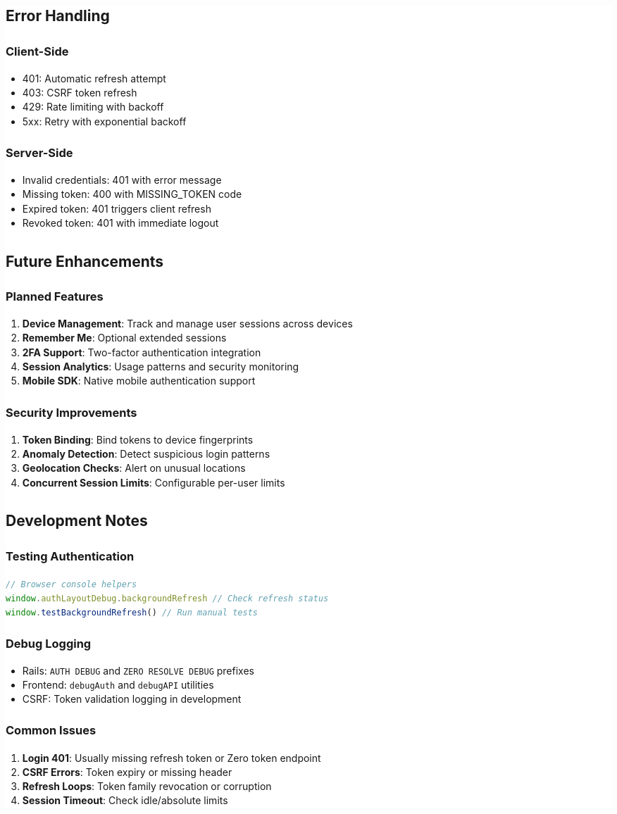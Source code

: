 ## Error Handling

### Client-Side
- 401: Automatic refresh attempt
- 403: CSRF token refresh
- 429: Rate limiting with backoff
- 5xx: Retry with exponential backoff

### Server-Side
- Invalid credentials: 401 with error message
- Missing token: 400 with MISSING_TOKEN code
- Expired token: 401 triggers client refresh
- Revoked token: 401 with immediate logout

## Future Enhancements

### Planned Features
1. **Device Management**: Track and manage user sessions across devices
2. **Remember Me**: Optional extended sessions
3. **2FA Support**: Two-factor authentication integration
4. **Session Analytics**: Usage patterns and security monitoring
5. **Mobile SDK**: Native mobile authentication support

### Security Improvements
1. **Token Binding**: Bind tokens to device fingerprints
2. **Anomaly Detection**: Detect suspicious login patterns
3. **Geolocation Checks**: Alert on unusual locations
4. **Concurrent Session Limits**: Configurable per-user limits

## Development Notes

### Testing Authentication
```javascript
// Browser console helpers
window.authLayoutDebug.backgroundRefresh // Check refresh status
window.testBackgroundRefresh() // Run manual tests
```

### Debug Logging
- Rails: `AUTH DEBUG` and `ZERO RESOLVE DEBUG` prefixes
- Frontend: `debugAuth` and `debugAPI` utilities
- CSRF: Token validation logging in development

### Common Issues
1. **Login 401**: Usually missing refresh token or Zero token endpoint
2. **CSRF Errors**: Token expiry or missing header
3. **Refresh Loops**: Token family revocation or corruption
4. **Session Timeout**: Check idle/absolute limits
